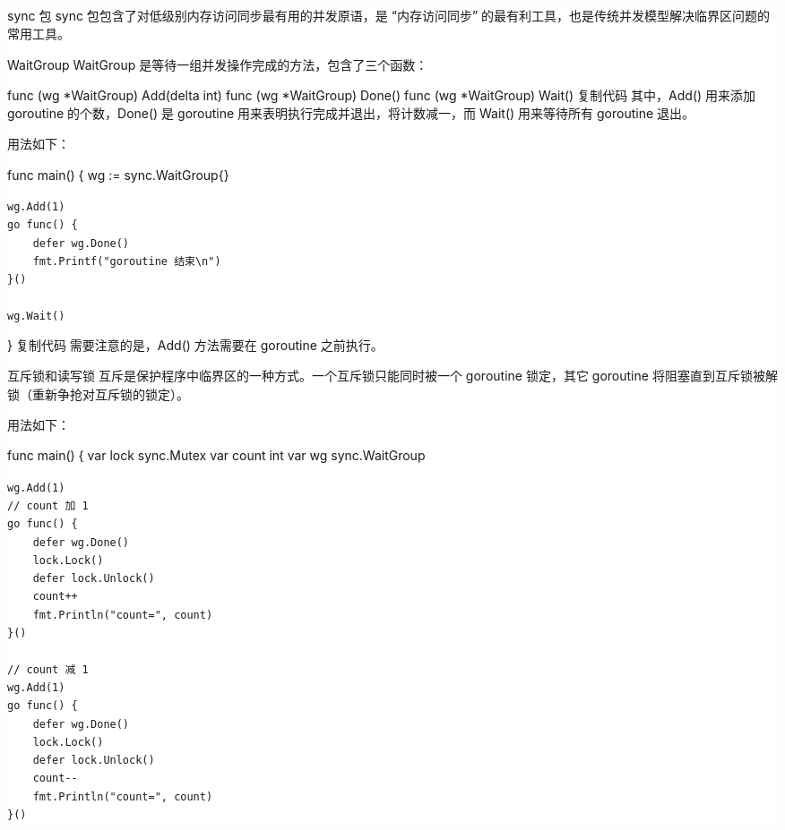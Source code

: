 sync 包
sync 包包含了对低级别内存访问同步最有用的并发原语，是 “内存访问同步” 的最有利工具，也是传统并发模型解决临界区问题的常用工具。

WaitGroup
WaitGroup 是等待一组并发操作完成的方法，包含了三个函数：

func (wg *WaitGroup) Add(delta int)
func (wg *WaitGroup) Done()
func (wg *WaitGroup) Wait()
复制代码
其中，Add() 用来添加 goroutine 的个数，Done() 是 goroutine 用来表明执行完成并退出，将计数减一，而 Wait() 用来等待所有 goroutine 退出。

用法如下：

func main() {
	wg := sync.WaitGroup{}

	wg.Add(1)
	go func() {
		defer wg.Done()
		fmt.Printf("goroutine 结束\n")
	}()

	wg.Wait()
}
复制代码
需要注意的是，Add() 方法需要在 goroutine 之前执行。

互斥锁和读写锁
互斥是保护程序中临界区的一种方式。一个互斥锁只能同时被一个 goroutine 锁定，其它 goroutine 将阻塞直到互斥锁被解锁（重新争抢对互斥锁的锁定）。

用法如下：

func main() {
	var lock sync.Mutex
	var count int
	var wg sync.WaitGroup

	wg.Add(1)
	// count 加 1
	go func() {
		defer wg.Done()
		lock.Lock()
		defer lock.Unlock()
		count++
		fmt.Println("count=", count)
	}()

	// count 减 1
	wg.Add(1)
	go func() {
		defer wg.Done()
		lock.Lock()
		defer lock.Unlock()
		count--
		fmt.Println("count=", count)
	}()
